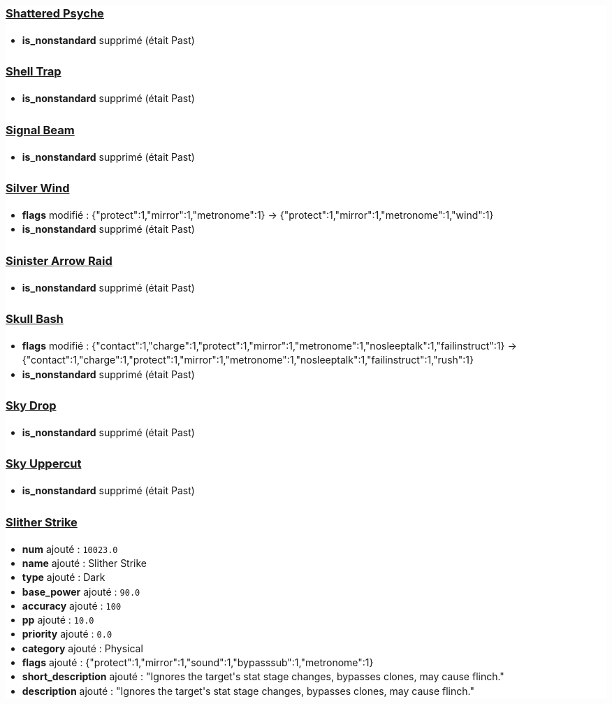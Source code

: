 ### <a href="https://dex.showdowndav.dynv6.net/moves/shatteredpsyche" title="Power is equal to the base move's Z-Power.">Shattered Psyche</a>
- **is_nonstandard** supprimé (était Past)

### <a href="https://dex.showdowndav.dynv6.net/moves/shelltrap" title="User must take physical damage before moving.">Shell Trap</a>
- **is_nonstandard** supprimé (était Past)

### <a href="https://dex.showdowndav.dynv6.net/moves/signalbeam" title="10% chance to confuse the target.">Signal Beam</a>
- **is_nonstandard** supprimé (était Past)

### <a href="https://dex.showdowndav.dynv6.net/moves/silverwind" title="10% chance to raise all stats by 1 (not acc/eva).">Silver Wind</a>
- **flags** modifié : {"protect":1,"mirror":1,"metronome":1} → {"protect":1,"mirror":1,"metronome":1,"wind":1}
- **is_nonstandard** supprimé (était Past)

### <a href="https://dex.showdowndav.dynv6.net/moves/sinisterarrowraid" title="No additional effect.">Sinister Arrow Raid</a>
- **is_nonstandard** supprimé (était Past)

### <a href="https://dex.showdowndav.dynv6.net/moves/skullbash" title="Raises user's Defense by 1 on turn 1. Hits turn 2.">Skull Bash</a>
- **flags** modifié : {"contact":1,"charge":1,"protect":1,"mirror":1,"metronome":1,"nosleeptalk":1,"failinstruct":1} → {"contact":1,"charge":1,"protect":1,"mirror":1,"metronome":1,"nosleeptalk":1,"failinstruct":1,"rush":1}
- **is_nonstandard** supprimé (était Past)

### <a href="https://dex.showdowndav.dynv6.net/moves/skydrop" title="User and foe fly up turn 1. Damages on turn 2.">Sky Drop</a>
- **is_nonstandard** supprimé (était Past)

### <a href="https://dex.showdowndav.dynv6.net/moves/skyuppercut" title="Can hit Pokemon using Bounce, Fly, or Sky Drop.">Sky Uppercut</a>
- **is_nonstandard** supprimé (était Past)

### <a href="https://dex.showdowndav.dynv6.net/moves/slitherstrike" title="Ignores the target's stat stage changes, bypasses clones, may cause flinch.">Slither Strike</a>
- **num** ajouté : `10023.0`
- **name** ajouté : Slither Strike
- **type** ajouté : Dark
- **base_power** ajouté : `90.0`
- **accuracy** ajouté : `100`
- **pp** ajouté : `10.0`
- **priority** ajouté : `0.0`
- **category** ajouté : Physical
- **flags** ajouté : {"protect":1,"mirror":1,"sound":1,"bypasssub":1,"metronome":1}
- **short_description** ajouté : "Ignores the target's stat stage changes, bypasses clones, may cause flinch."
- **description** ajouté : "Ignores the target's stat stage changes, bypasses clones, may cause flinch."